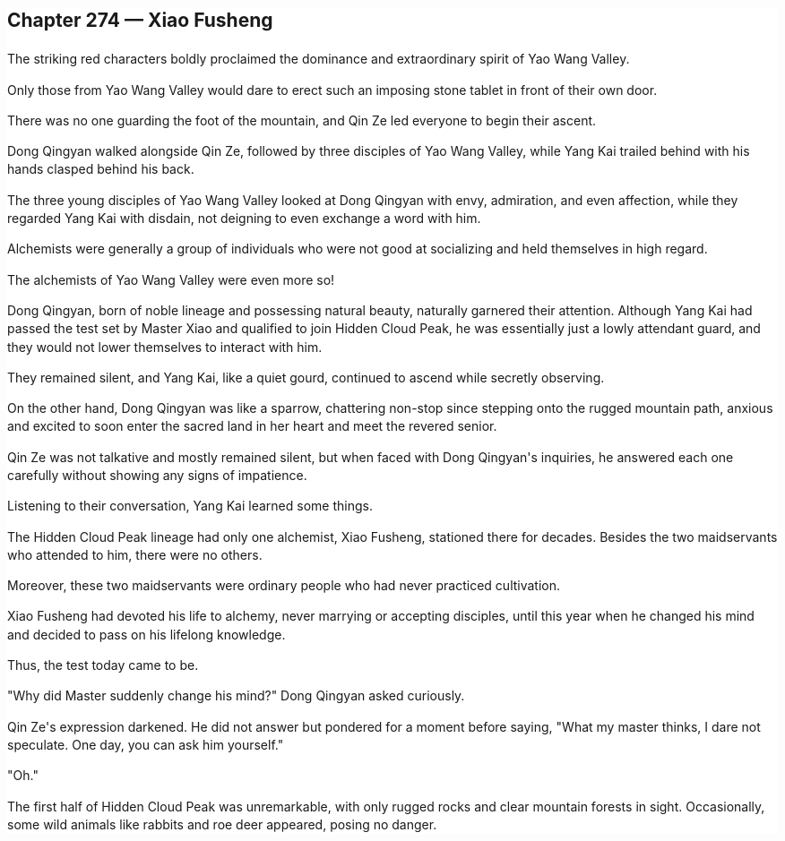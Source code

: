 ## Chapter 274 — Xiao Fusheng

The striking red characters boldly proclaimed the dominance and extraordinary spirit of Yao Wang Valley.

Only those from Yao Wang Valley would dare to erect such an imposing stone tablet in front of their own door.

There was no one guarding the foot of the mountain, and Qin Ze led everyone to begin their ascent.

Dong Qingyan walked alongside Qin Ze, followed by three disciples of Yao Wang Valley, while Yang Kai trailed behind with his hands clasped behind his back.

The three young disciples of Yao Wang Valley looked at Dong Qingyan with envy, admiration, and even affection, while they regarded Yang Kai with disdain, not deigning to even exchange a word with him.

Alchemists were generally a group of individuals who were not good at socializing and held themselves in high regard.

The alchemists of Yao Wang Valley were even more so!

Dong Qingyan, born of noble lineage and possessing natural beauty, naturally garnered their attention. Although Yang Kai had passed the test set by Master Xiao and qualified to join Hidden Cloud Peak, he was essentially just a lowly attendant guard, and they would not lower themselves to interact with him.

They remained silent, and Yang Kai, like a quiet gourd, continued to ascend while secretly observing.

On the other hand, Dong Qingyan was like a sparrow, chattering non-stop since stepping onto the rugged mountain path, anxious and excited to soon enter the sacred land in her heart and meet the revered senior.

Qin Ze was not talkative and mostly remained silent, but when faced with Dong Qingyan's inquiries, he answered each one carefully without showing any signs of impatience.

Listening to their conversation, Yang Kai learned some things.

The Hidden Cloud Peak lineage had only one alchemist, Xiao Fusheng, stationed there for decades. Besides the two maidservants who attended to him, there were no others.

Moreover, these two maidservants were ordinary people who had never practiced cultivation.

Xiao Fusheng had devoted his life to alchemy, never marrying or accepting disciples, until this year when he changed his mind and decided to pass on his lifelong knowledge.

Thus, the test today came to be.

"Why did Master suddenly change his mind?" Dong Qingyan asked curiously.

Qin Ze's expression darkened. He did not answer but pondered for a moment before saying, "What my master thinks, I dare not speculate. One day, you can ask him yourself."

"Oh."

The first half of Hidden Cloud Peak was unremarkable, with only rugged rocks and clear mountain forests in sight. Occasionally, some wild animals like rabbits and roe deer appeared, posing no danger.
